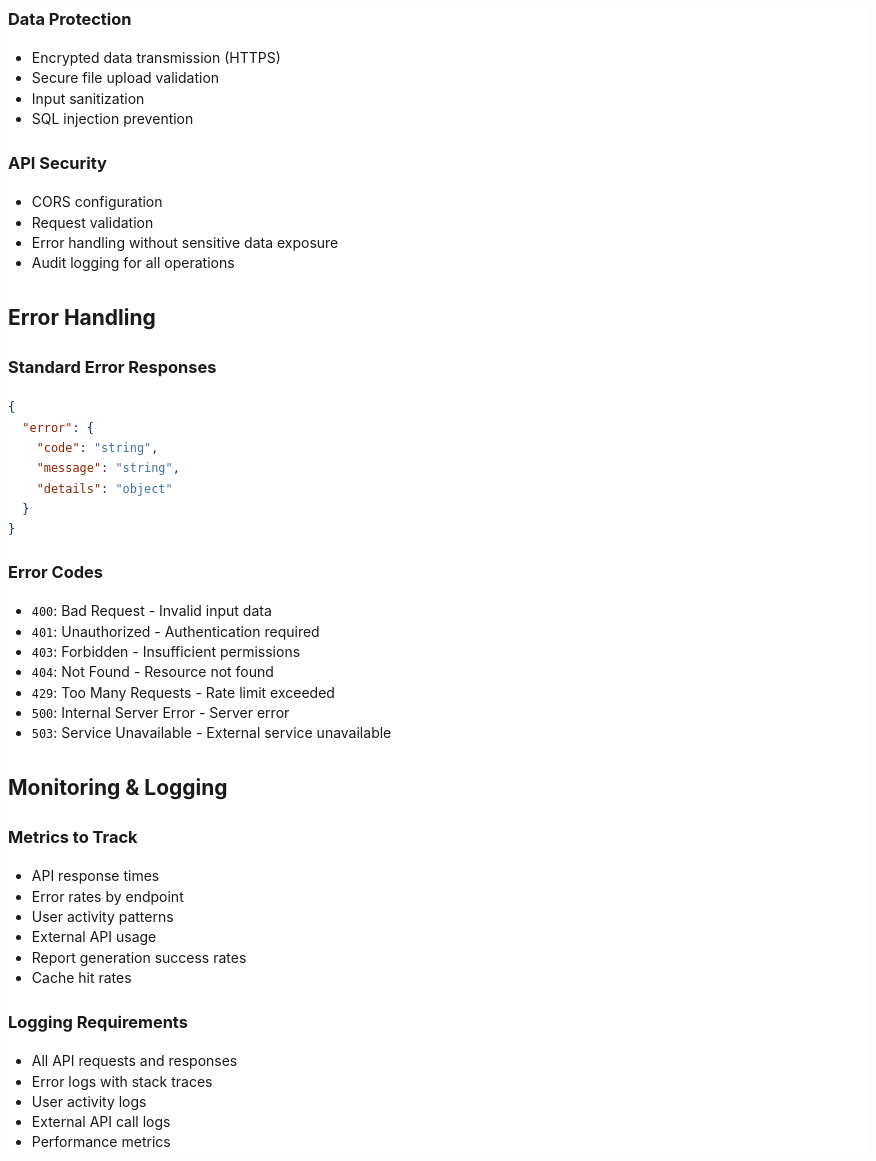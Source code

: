 ### Data Protection
- Encrypted data transmission (HTTPS)
- Secure file upload validation
- Input sanitization
- SQL injection prevention

### API Security
- CORS configuration
- Request validation
- Error handling without sensitive data exposure
- Audit logging for all operations

## Error Handling

### Standard Error Responses
```json
{
  "error": {
    "code": "string",
    "message": "string",
    "details": "object"
  }
}
```

### Error Codes
- `400`: Bad Request - Invalid input data
- `401`: Unauthorized - Authentication required
- `403`: Forbidden - Insufficient permissions
- `404`: Not Found - Resource not found
- `429`: Too Many Requests - Rate limit exceeded
- `500`: Internal Server Error - Server error
- `503`: Service Unavailable - External service unavailable

## Monitoring & Logging

### Metrics to Track
- API response times
- Error rates by endpoint
- User activity patterns
- External API usage
- Report generation success rates
- Cache hit rates

### Logging Requirements
- All API requests and responses
- Error logs with stack traces
- User activity logs
- External API call logs
- Performance metrics
